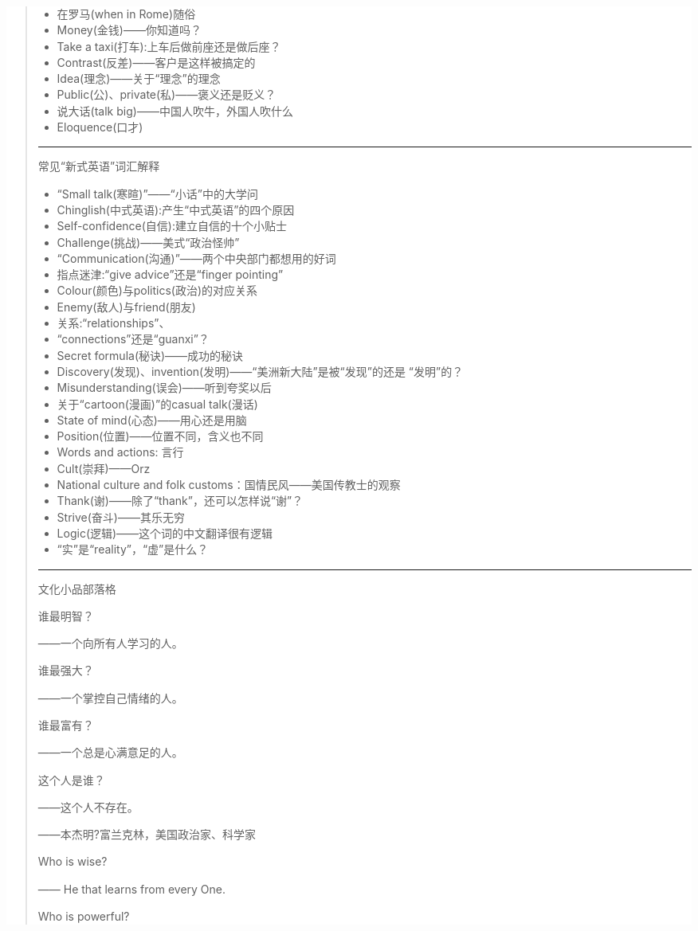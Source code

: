 > + 在罗马(when in Rome)随俗
> + Money(金钱)——你知道吗？
> + Take a taxi(打车):上车后做前座还是做后座？
> + Contrast(反差)——客户是这样被搞定的
> + Idea(理念)——关于“理念”的理念
> + Public(公)、private(私)——褒义还是贬义？
> + 说大话(talk big)——中国人吹牛，外国人吹什么
> + Eloquence(口才)
>
> ---
>
> 常见“新式英语”词汇解释
>
> + “Small talk(寒暄)”——“小话”中的大学问
> + Chinglish(中式英语):产生“中式英语”的四个原因
> + Self-confidence(自信):建立自信的十个小贴士
> + Challenge(挑战)——美式“政治怪帅”
> + “Communication(沟通)”——两个中央部门都想用的好词
> + 指点迷津:“give advice”还是“finger pointing”
> + Colour(颜色)与politics(政治)的对应关系
> + Enemy(敌人)与friend(朋友)
> + 关系:“relationships”、
> + “connections”还是“guanxi”？
> + Secret formula(秘诀)——成功的秘诀
> + Discovery(发现)、invention(发明)——“美洲新大陆”是被“发现”的还是 “发明”的？
> + Misunderstanding(误会)——听到夸奖以后
> + 关于“cartoon(漫画)”的casual talk(漫话)
> + State of mind(心态)——用心还是用脑
> + Position(位置)——位置不同，含义也不同
> + Words and actions: 言行
> + Cult(崇拜)——Orz
> + National culture and folk customs：国情民风——美国传教士的观察
> + Thank(谢)——除了“thank”，还可以怎样说“谢”？
> + Strive(奋斗)——其乐无穷
> + Logic(逻辑)——这个词的中文翻译很有逻辑
> + “实”是“reality”，“虚”是什么？
>
> ---
>
> 文化小品部落格
>
> 谁最明智？
>
> ——一个向所有人学习的人。
>
> 谁最强大？
>
> ——一个掌控自己情绪的人。
>
> 谁最富有？
>
> ——一个总是心满意足的人。
>
> 这个人是谁？
>
> ——这个人不存在。
>
> ——本杰明?富兰克林，美国政治家、科学家
>
> Who is wise?
>
> —— He that learns from every One.
>
> Who is powerful?